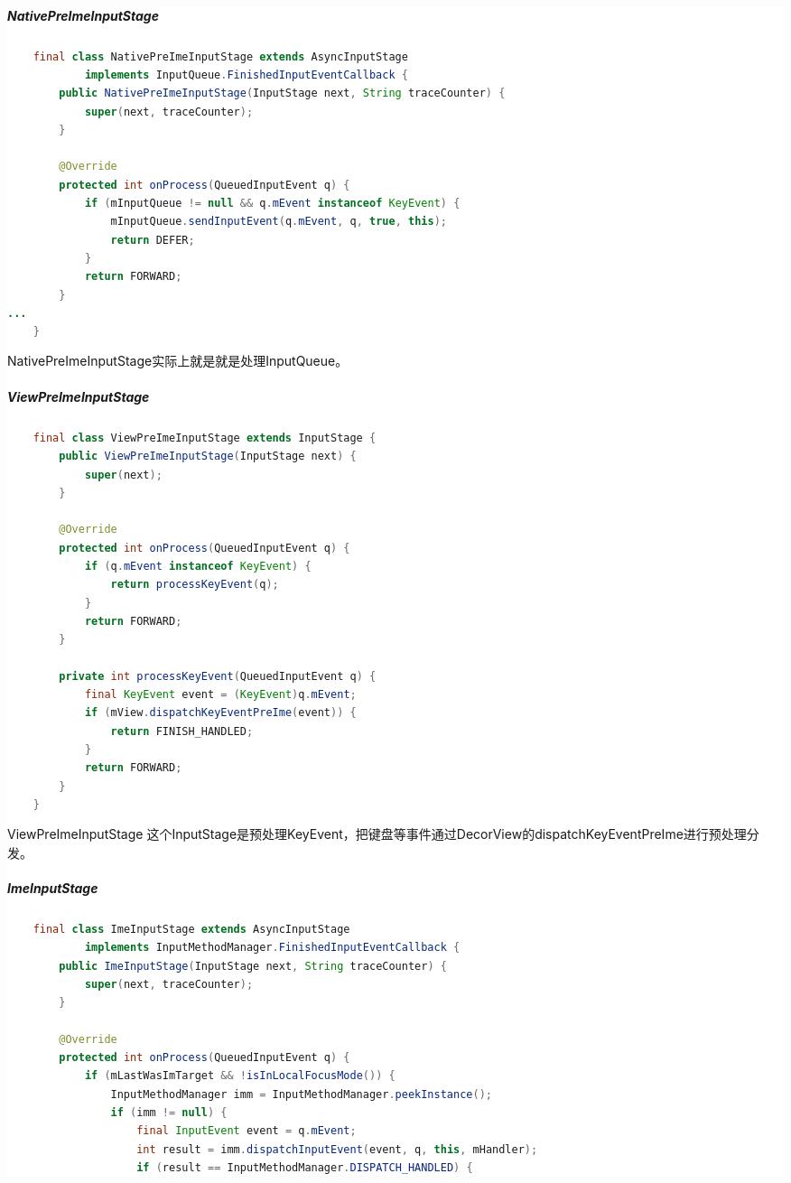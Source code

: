 
##### NativePreImeInputStage
```java
    final class NativePreImeInputStage extends AsyncInputStage
            implements InputQueue.FinishedInputEventCallback {
        public NativePreImeInputStage(InputStage next, String traceCounter) {
            super(next, traceCounter);
        }

        @Override
        protected int onProcess(QueuedInputEvent q) {
            if (mInputQueue != null && q.mEvent instanceof KeyEvent) {
                mInputQueue.sendInputEvent(q.mEvent, q, true, this);
                return DEFER;
            }
            return FORWARD;
        }
...
    }
```
NativePreImeInputStage实际上就是就是处理InputQueue。

##### ViewPreImeInputStage
```java
    final class ViewPreImeInputStage extends InputStage {
        public ViewPreImeInputStage(InputStage next) {
            super(next);
        }

        @Override
        protected int onProcess(QueuedInputEvent q) {
            if (q.mEvent instanceof KeyEvent) {
                return processKeyEvent(q);
            }
            return FORWARD;
        }

        private int processKeyEvent(QueuedInputEvent q) {
            final KeyEvent event = (KeyEvent)q.mEvent;
            if (mView.dispatchKeyEventPreIme(event)) {
                return FINISH_HANDLED;
            }
            return FORWARD;
        }
    }
```


ViewPreImeInputStage 这个InputStage是预处理KeyEvent，把键盘等事件通过DecorView的dispatchKeyEventPreIme进行预处理分发。

##### ImeInputStage
```java
    final class ImeInputStage extends AsyncInputStage
            implements InputMethodManager.FinishedInputEventCallback {
        public ImeInputStage(InputStage next, String traceCounter) {
            super(next, traceCounter);
        }

        @Override
        protected int onProcess(QueuedInputEvent q) {
            if (mLastWasImTarget && !isInLocalFocusMode()) {
                InputMethodManager imm = InputMethodManager.peekInstance();
                if (imm != null) {
                    final InputEvent event = q.mEvent;
                    int result = imm.dispatchInputEvent(event, q, this, mHandler);
                    if (result == InputMethodManager.DISPATCH_HANDLED) {
```